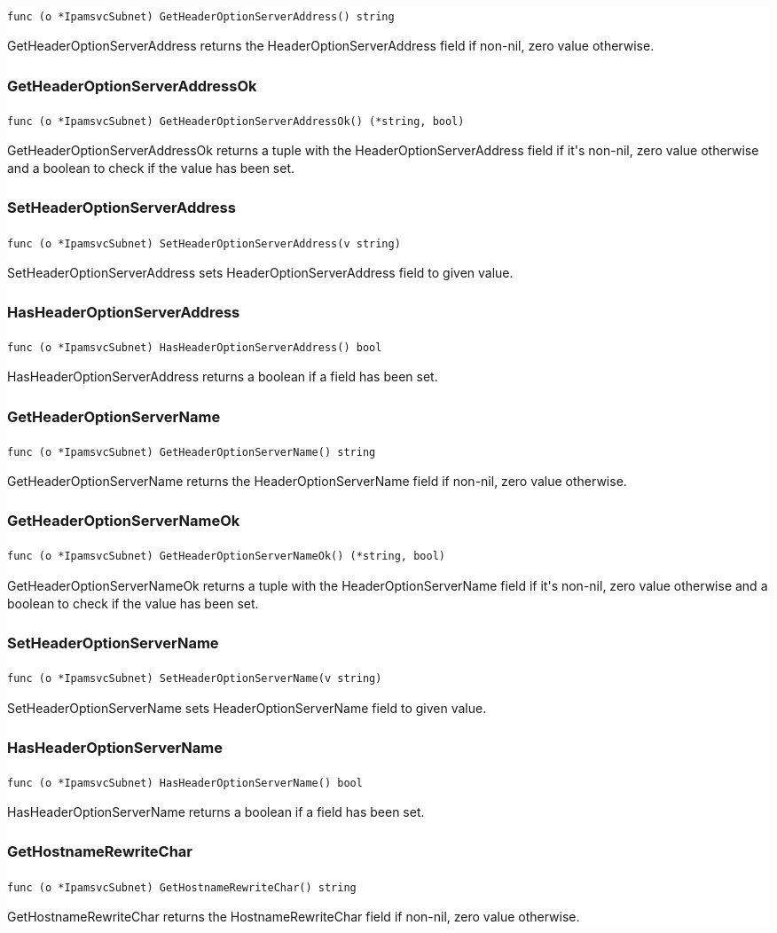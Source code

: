 `func (o *IpamsvcSubnet) GetHeaderOptionServerAddress() string`

GetHeaderOptionServerAddress returns the HeaderOptionServerAddress field if non-nil, zero value otherwise.

### GetHeaderOptionServerAddressOk

`func (o *IpamsvcSubnet) GetHeaderOptionServerAddressOk() (*string, bool)`

GetHeaderOptionServerAddressOk returns a tuple with the HeaderOptionServerAddress field if it's non-nil, zero value otherwise
and a boolean to check if the value has been set.

### SetHeaderOptionServerAddress

`func (o *IpamsvcSubnet) SetHeaderOptionServerAddress(v string)`

SetHeaderOptionServerAddress sets HeaderOptionServerAddress field to given value.

### HasHeaderOptionServerAddress

`func (o *IpamsvcSubnet) HasHeaderOptionServerAddress() bool`

HasHeaderOptionServerAddress returns a boolean if a field has been set.

### GetHeaderOptionServerName

`func (o *IpamsvcSubnet) GetHeaderOptionServerName() string`

GetHeaderOptionServerName returns the HeaderOptionServerName field if non-nil, zero value otherwise.

### GetHeaderOptionServerNameOk

`func (o *IpamsvcSubnet) GetHeaderOptionServerNameOk() (*string, bool)`

GetHeaderOptionServerNameOk returns a tuple with the HeaderOptionServerName field if it's non-nil, zero value otherwise
and a boolean to check if the value has been set.

### SetHeaderOptionServerName

`func (o *IpamsvcSubnet) SetHeaderOptionServerName(v string)`

SetHeaderOptionServerName sets HeaderOptionServerName field to given value.

### HasHeaderOptionServerName

`func (o *IpamsvcSubnet) HasHeaderOptionServerName() bool`

HasHeaderOptionServerName returns a boolean if a field has been set.

### GetHostnameRewriteChar

`func (o *IpamsvcSubnet) GetHostnameRewriteChar() string`

GetHostnameRewriteChar returns the HostnameRewriteChar field if non-nil, zero value otherwise.

